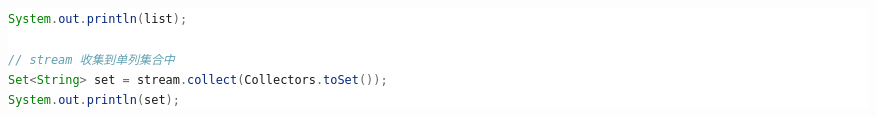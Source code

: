 ```java
System.out.println(list);

// stream 收集到单列集合中
Set<String> set = stream.collect(Collectors.toSet());
System.out.println(set);
```